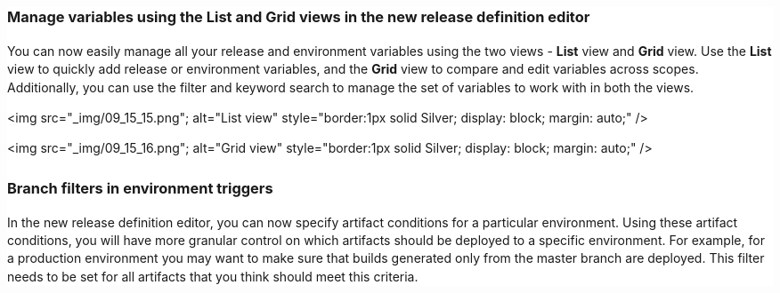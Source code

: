 ### Manage variables using the List and Grid views in the new release definition editor

You can now easily manage all your release and environment variables using the two views - **List** view and **Grid** view. Use the **List** view to quickly add release or environment variables, and the **Grid** view to compare and edit variables across scopes. Additionally, you can use the filter and keyword search to manage the set of variables to work with in both the views.

<img src="_img/09_15_15.png"; alt="List view" style="border:1px solid Silver; display: block; margin: auto;" />

<img src="_img/09_15_16.png"; alt="Grid view" style="border:1px solid Silver; display: block; margin: auto;" />

### Branch filters in environment triggers

In the new release definition editor, you can now specify artifact conditions for a particular environment. Using these artifact conditions, you will have more granular control on which artifacts should be deployed to a specific environment. For example, for a production environment you may want to make sure that builds generated only from the master branch are deployed. This filter needs to be set for all artifacts that you think should meet this criteria.

